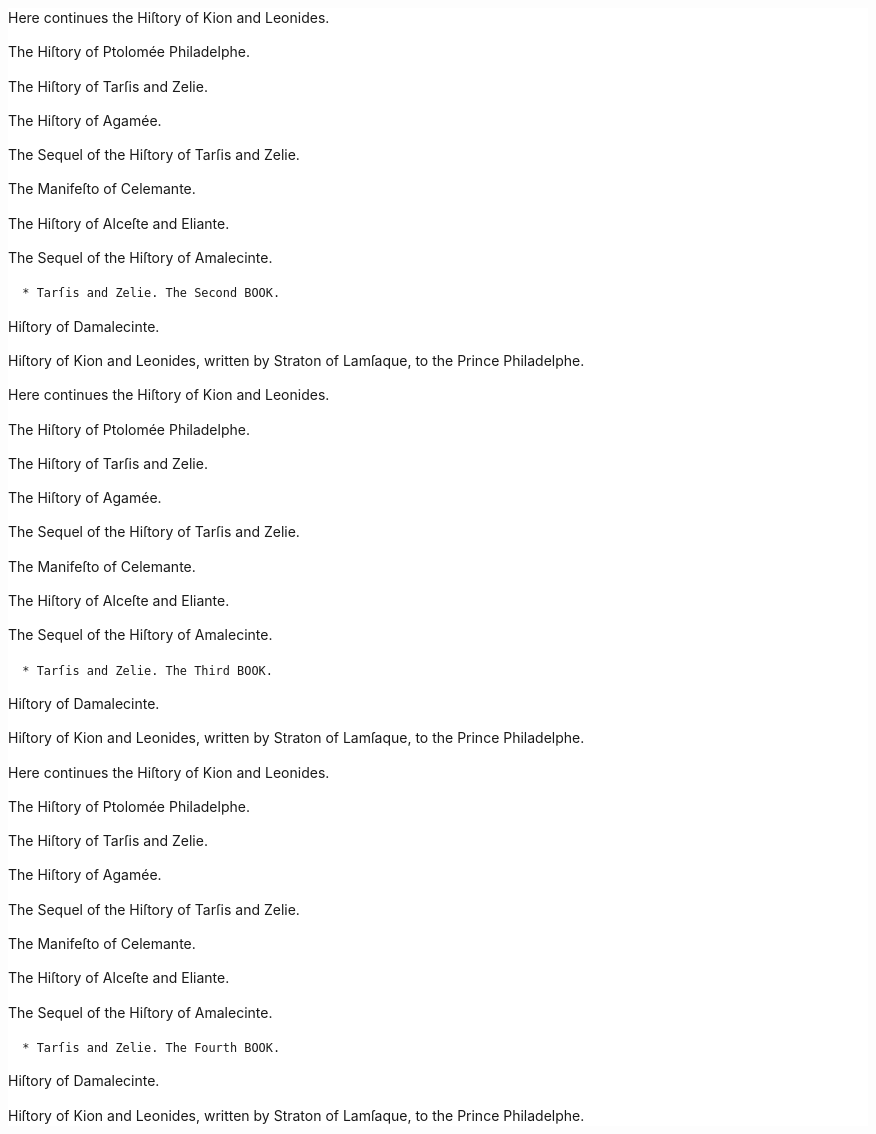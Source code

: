 Here continues the Hiſtory of Kion and Leonides.

The Hiſtory of Ptolomée Philadelphe.

The Hiſtory of Tarſis and Zelie.

The Hiſtory of Agamée.

The Sequel of the Hiſtory of Tarſis and Zelie.

The Manifeſto of Celemante.

The Hiſtory of Alceſte and Eliante.

The Sequel of the Hiſtory of Amalecinte.

      * Tarſis and Zelie. The Second BOOK.

Hiſtory of Damalecinte.

Hiſtory of Kion and Leonides, written by Straton of Lamſaque, to the Prince Philadelphe.

Here continues the Hiſtory of Kion and Leonides.

The Hiſtory of Ptolomée Philadelphe.

The Hiſtory of Tarſis and Zelie.

The Hiſtory of Agamée.

The Sequel of the Hiſtory of Tarſis and Zelie.

The Manifeſto of Celemante.

The Hiſtory of Alceſte and Eliante.

The Sequel of the Hiſtory of Amalecinte.

      * Tarſis and Zelie. The Third BOOK.

Hiſtory of Damalecinte.

Hiſtory of Kion and Leonides, written by Straton of Lamſaque, to the Prince Philadelphe.

Here continues the Hiſtory of Kion and Leonides.

The Hiſtory of Ptolomée Philadelphe.

The Hiſtory of Tarſis and Zelie.

The Hiſtory of Agamée.

The Sequel of the Hiſtory of Tarſis and Zelie.

The Manifeſto of Celemante.

The Hiſtory of Alceſte and Eliante.

The Sequel of the Hiſtory of Amalecinte.

      * Tarſis and Zelie. The Fourth BOOK.

Hiſtory of Damalecinte.

Hiſtory of Kion and Leonides, written by Straton of Lamſaque, to the Prince Philadelphe.
